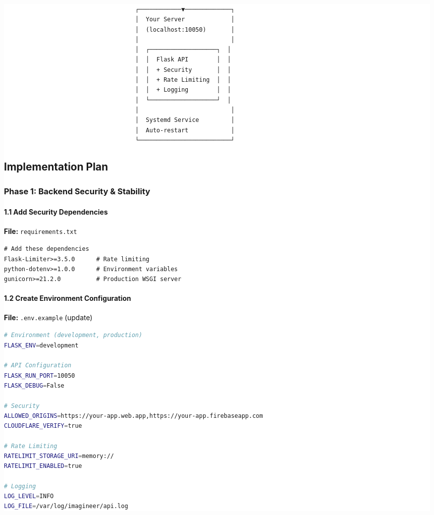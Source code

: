 ```
                                     ┌────────────▼─────────────┐
                                     │  Your Server             │
                                     │  (localhost:10050)       │
                                     │                          │
                                     │  ┌───────────────────┐  │
                                     │  │  Flask API        │  │
                                     │  │  + Security       │  │
                                     │  │  + Rate Limiting  │  │
                                     │  │  + Logging        │  │
                                     │  └───────────────────┘  │
                                     │                          │
                                     │  Systemd Service         │
                                     │  Auto-restart            │
                                     └──────────────────────────┘
```

## Implementation Plan

### Phase 1: Backend Security & Stability

#### 1.1 Add Security Dependencies
**File:** `requirements.txt`
```txt
# Add these dependencies
Flask-Limiter>=3.5.0      # Rate limiting
python-dotenv>=1.0.0      # Environment variables
gunicorn>=21.2.0          # Production WSGI server
```

#### 1.2 Create Environment Configuration
**File:** `.env.example` (update)
```bash
# Environment (development, production)
FLASK_ENV=development

# API Configuration
FLASK_RUN_PORT=10050
FLASK_DEBUG=False

# Security
ALLOWED_ORIGINS=https://your-app.web.app,https://your-app.firebaseapp.com
CLOUDFLARE_VERIFY=true

# Rate Limiting
RATELIMIT_STORAGE_URI=memory://
RATELIMIT_ENABLED=true

# Logging
LOG_LEVEL=INFO
LOG_FILE=/var/log/imagineer/api.log
```
